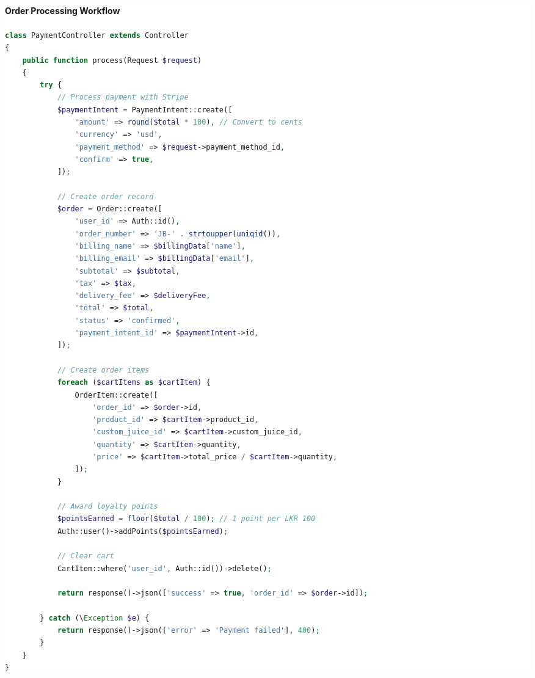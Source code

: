 #### Order Processing Workflow
```php
class PaymentController extends Controller
{
    public function process(Request $request)
    {
        try {
            // Process payment with Stripe
            $paymentIntent = PaymentIntent::create([
                'amount' => round($total * 100), // Convert to cents
                'currency' => 'usd',
                'payment_method' => $request->payment_method_id,
                'confirm' => true,
            ]);

            // Create order record
            $order = Order::create([
                'user_id' => Auth::id(),
                'order_number' => 'JB-' . strtoupper(uniqid()),
                'billing_name' => $billingData['name'],
                'billing_email' => $billingData['email'],
                'subtotal' => $subtotal,
                'tax' => $tax,
                'delivery_fee' => $deliveryFee,
                'total' => $total,
                'status' => 'confirmed',
                'payment_intent_id' => $paymentIntent->id,
            ]);

            // Create order items
            foreach ($cartItems as $cartItem) {
                OrderItem::create([
                    'order_id' => $order->id,
                    'product_id' => $cartItem->product_id,
                    'custom_juice_id' => $cartItem->custom_juice_id,
                    'quantity' => $cartItem->quantity,
                    'price' => $cartItem->total_price / $cartItem->quantity,
                ]);
            }

            // Award loyalty points
            $pointsEarned = floor($total / 100); // 1 point per LKR 100
            Auth::user()->addPoints($pointsEarned);

            // Clear cart
            CartItem::where('user_id', Auth::id())->delete();

            return response()->json(['success' => true, 'order_id' => $order->id]);
            
        } catch (\Exception $e) {
            return response()->json(['error' => 'Payment failed'], 400);
        }
    }
}
```
